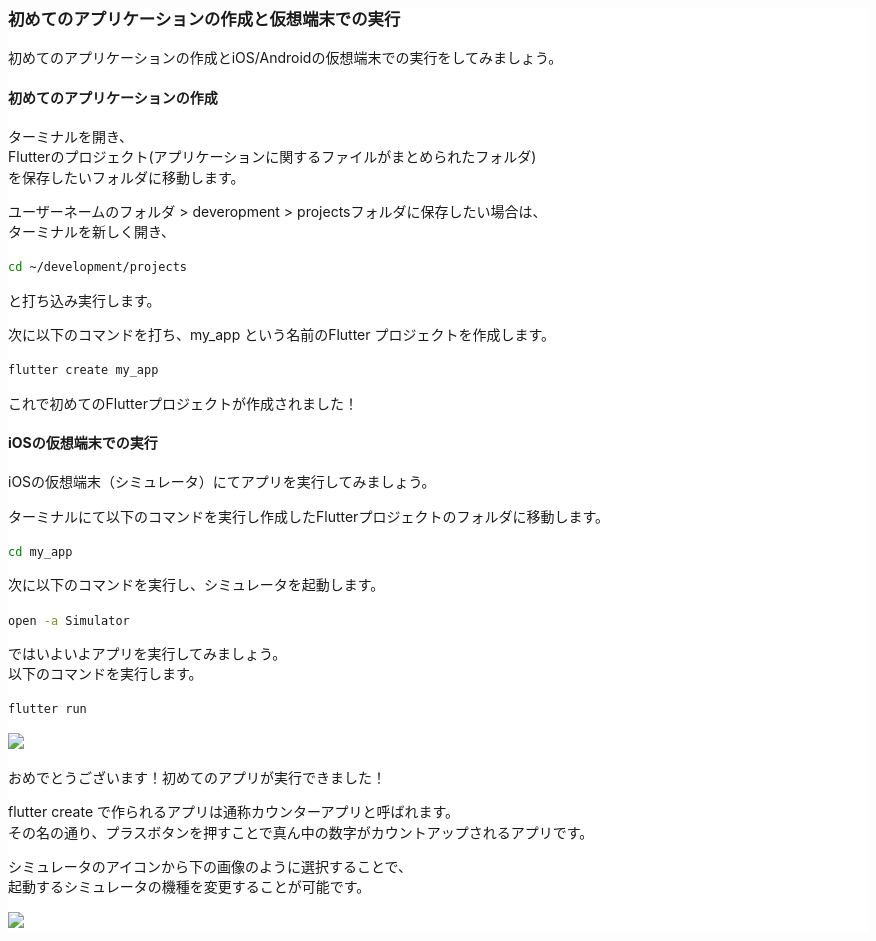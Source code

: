 ### 初めてのアプリケーションの作成と仮想端末での実行

初めてのアプリケーションの作成とiOS/Androidの仮想端末での実行をしてみましょう。

#### 初めてのアプリケーションの作成

ターミナルを開き、  
Flutterのプロジェクト(アプリケーションに関するファイルがまとめられたフォルダ)  
を保存したいフォルダに移動します。

ユーザーネームのフォルダ > deveropment > projectsフォルダに保存したい場合は、  
ターミナルを新しく開き、

```bash
cd ~/development/projects
```

と打ち込み実行します。

次に以下のコマンドを打ち、my\_app という名前のFlutter プロジェクトを作成します。

```bash
flutter create my_app
```

これで初めてのFlutterプロジェクトが作成されました！

#### iOSの仮想端末での実行

iOSの仮想端末（シミュレータ）にてアプリを実行してみましょう。

ターミナルにて以下のコマンドを実行し作成したFlutterプロジェクトのフォルダに移動します。

```bash
cd my_app
```

次に以下のコマンドを実行し、シミュレータを起動します。

```bash
open -a Simulator
```

ではいよいよアプリを実行してみましょう。  
以下のコマンドを実行します。

```bash
flutter run
```

![](https://blog.flutteruniv.com/wp-content/uploads/2022/08/スクリーンショット-2022-08-05-19.03.15-503x1024.png)

おめでとうございます！初めてのアプリが実行できました！

flutter create で作られるアプリは通称カウンターアプリと呼ばれます。  
その名の通り、プラスボタンを押すことで真ん中の数字がカウントアップされるアプリです。

シミュレータのアイコンから下の画像のように選択することで、  
起動するシミュレータの機種を変更することが可能です。

![](https://blog.flutteruniv.com/wp-content/uploads/2022/08/スクリーンショット-2022-08-05-20.06.00-1024x938.png)
